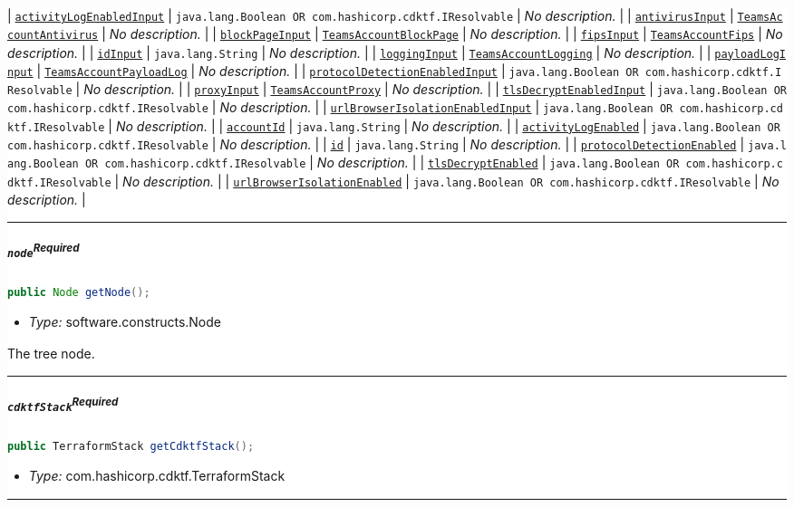 | <code><a href="#@cdktf/provider-cloudflare.teamsAccount.TeamsAccount.property.activityLogEnabledInput">activityLogEnabledInput</a></code> | <code>java.lang.Boolean OR com.hashicorp.cdktf.IResolvable</code> | *No description.* |
| <code><a href="#@cdktf/provider-cloudflare.teamsAccount.TeamsAccount.property.antivirusInput">antivirusInput</a></code> | <code><a href="#@cdktf/provider-cloudflare.teamsAccount.TeamsAccountAntivirus">TeamsAccountAntivirus</a></code> | *No description.* |
| <code><a href="#@cdktf/provider-cloudflare.teamsAccount.TeamsAccount.property.blockPageInput">blockPageInput</a></code> | <code><a href="#@cdktf/provider-cloudflare.teamsAccount.TeamsAccountBlockPage">TeamsAccountBlockPage</a></code> | *No description.* |
| <code><a href="#@cdktf/provider-cloudflare.teamsAccount.TeamsAccount.property.fipsInput">fipsInput</a></code> | <code><a href="#@cdktf/provider-cloudflare.teamsAccount.TeamsAccountFips">TeamsAccountFips</a></code> | *No description.* |
| <code><a href="#@cdktf/provider-cloudflare.teamsAccount.TeamsAccount.property.idInput">idInput</a></code> | <code>java.lang.String</code> | *No description.* |
| <code><a href="#@cdktf/provider-cloudflare.teamsAccount.TeamsAccount.property.loggingInput">loggingInput</a></code> | <code><a href="#@cdktf/provider-cloudflare.teamsAccount.TeamsAccountLogging">TeamsAccountLogging</a></code> | *No description.* |
| <code><a href="#@cdktf/provider-cloudflare.teamsAccount.TeamsAccount.property.payloadLogInput">payloadLogInput</a></code> | <code><a href="#@cdktf/provider-cloudflare.teamsAccount.TeamsAccountPayloadLog">TeamsAccountPayloadLog</a></code> | *No description.* |
| <code><a href="#@cdktf/provider-cloudflare.teamsAccount.TeamsAccount.property.protocolDetectionEnabledInput">protocolDetectionEnabledInput</a></code> | <code>java.lang.Boolean OR com.hashicorp.cdktf.IResolvable</code> | *No description.* |
| <code><a href="#@cdktf/provider-cloudflare.teamsAccount.TeamsAccount.property.proxyInput">proxyInput</a></code> | <code><a href="#@cdktf/provider-cloudflare.teamsAccount.TeamsAccountProxy">TeamsAccountProxy</a></code> | *No description.* |
| <code><a href="#@cdktf/provider-cloudflare.teamsAccount.TeamsAccount.property.tlsDecryptEnabledInput">tlsDecryptEnabledInput</a></code> | <code>java.lang.Boolean OR com.hashicorp.cdktf.IResolvable</code> | *No description.* |
| <code><a href="#@cdktf/provider-cloudflare.teamsAccount.TeamsAccount.property.urlBrowserIsolationEnabledInput">urlBrowserIsolationEnabledInput</a></code> | <code>java.lang.Boolean OR com.hashicorp.cdktf.IResolvable</code> | *No description.* |
| <code><a href="#@cdktf/provider-cloudflare.teamsAccount.TeamsAccount.property.accountId">accountId</a></code> | <code>java.lang.String</code> | *No description.* |
| <code><a href="#@cdktf/provider-cloudflare.teamsAccount.TeamsAccount.property.activityLogEnabled">activityLogEnabled</a></code> | <code>java.lang.Boolean OR com.hashicorp.cdktf.IResolvable</code> | *No description.* |
| <code><a href="#@cdktf/provider-cloudflare.teamsAccount.TeamsAccount.property.id">id</a></code> | <code>java.lang.String</code> | *No description.* |
| <code><a href="#@cdktf/provider-cloudflare.teamsAccount.TeamsAccount.property.protocolDetectionEnabled">protocolDetectionEnabled</a></code> | <code>java.lang.Boolean OR com.hashicorp.cdktf.IResolvable</code> | *No description.* |
| <code><a href="#@cdktf/provider-cloudflare.teamsAccount.TeamsAccount.property.tlsDecryptEnabled">tlsDecryptEnabled</a></code> | <code>java.lang.Boolean OR com.hashicorp.cdktf.IResolvable</code> | *No description.* |
| <code><a href="#@cdktf/provider-cloudflare.teamsAccount.TeamsAccount.property.urlBrowserIsolationEnabled">urlBrowserIsolationEnabled</a></code> | <code>java.lang.Boolean OR com.hashicorp.cdktf.IResolvable</code> | *No description.* |

---

##### `node`<sup>Required</sup> <a name="node" id="@cdktf/provider-cloudflare.teamsAccount.TeamsAccount.property.node"></a>

```java
public Node getNode();
```

- *Type:* software.constructs.Node

The tree node.

---

##### `cdktfStack`<sup>Required</sup> <a name="cdktfStack" id="@cdktf/provider-cloudflare.teamsAccount.TeamsAccount.property.cdktfStack"></a>

```java
public TerraformStack getCdktfStack();
```

- *Type:* com.hashicorp.cdktf.TerraformStack

---